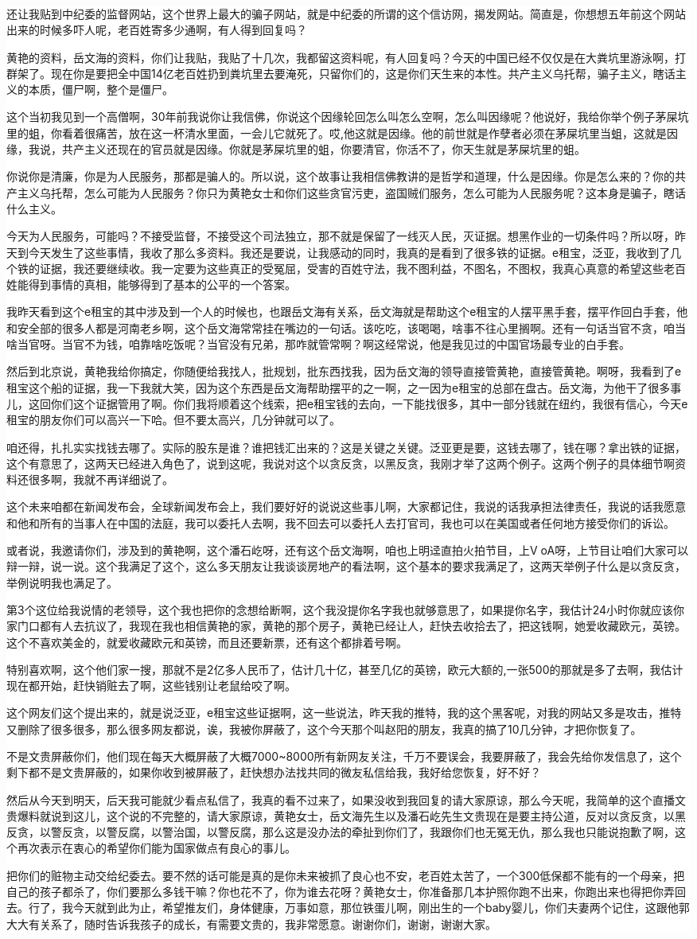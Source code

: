 还让我贴到中纪委的监督网站，这个世界上最大的骗子网站，就是中纪委的所谓的这个信访网，揭发网站。简直是，你想想五年前这个网站出来的时候多吓人呢，老百姓寄多少通啊，有人得到回复吗？


  黄艳的资料，岳文海的资料，你们让我贴，我贴了十几次，我都留这资料呢，有人回复吗？今天的中国已经不仅仅是在大粪坑里游泳啊，打群架了。现在你是要把全中国14亿老百姓扔到粪坑里去要淹死，只留你们的，这是你们天生来的本性。共产主义乌托帮，骗子主义，瞎话主义的本质，僵尸啊，整个是僵尸。


这个当初我见到一个高僧啊，30年前我说你让我信佛，你说这个因缘轮回怎么叫怎么空啊，怎么叫因缘呢？他说好，我给你举个例子茅屎坑里的蛆，你看着很痛苦，放在这一杯清水里面，一会儿它就死了。哎,他这就是因缘。他的前世就是作孽者必须在茅屎坑里当蛆，这就是因缘，我说，共产主义还现在的官员就是因缘。你就是茅屎坑里的蛆，你要清官，你活不了，你天生就是茅屎坑里的蛆。


你说你是清廉，你是为人民服务，那都是骗人的。所以说，这个故事让我相信佛教讲的是哲学和道理，什么是因缘。你是怎么来的？你的共产主义乌托帮，怎么可能为人民服务？你只为黄艳女士和你们这些贪官污吏，盗国贼们服务，怎么可能为人民服务呢？这本身是骗子，瞎话什么主义。


今天为人民服务，可能吗？不接受监督，不接受这个司法独立，那不就是保留了一线灭人民，灭证据。想黑作业的一切条件吗？所以呀，昨天到今天发生了这些事情，我收了那么多资料。我还是要说，让我感动的同时，我真的是看到了很多铁的证据。e租宝，泛亚，我收到了几个铁的证据，我还要继续收。我一定要为这些真正的受冤屈，受害的百姓守法，我不图利益，不图名，不图权，我真心真意的希望这些老百姓能得到事情的真相，能够得到了基本的公平的一个答案。


我昨天看到这个e租宝的其中涉及到一个人的时候也，也跟岳文海有关系，岳文海就是帮助这个e租宝的人摆平黑手套，摆平作回白手套，他和安全部的很多人都是河南老乡啊，这个岳文海常常挂在嘴边的一句话。该吃吃，该喝喝，啥事不往心里搁啊。还有一句话当官不贪，咱当啥当官呀。当官不为钱，咱靠啥吃饭呢？当官没有兄弟，那咋就管常啊？啊这经常说，他是我见过的中国官场最专业的白手套。


然后到北京说，黄艳我给你搞定，你随便给我找人，批规划，批东西找我，因为岳文海的领导直接管黄艳，直接管黄艳。啊呀，我看到了e租宝这个船的证据，我一下我就大笑，因为这个东西是岳文海帮助摆平的之一啊，之一因为e租宝的总部在盘古。岳文海，为他干了很多事儿，这回你们这个证据管用了啊。你们我将顺着这个线索，把e租宝钱的去向，一下能找很多，其中一部分钱就在纽约，我很有信心，今天e租宝的朋友你们可以高兴一下哈。但不要太高兴，几分钟就可以了。


咱还得，扎扎实实找钱去哪了。实际的股东是谁？谁把钱汇出来的？这是关键之关键。泛亚更是要，这钱去哪了，钱在哪？拿出铁的证据，这个有意思了，这两天已经进入角色了，说到这呢，我说对这个以贪反贪，以黑反贪，我刚才举了这两个例子。这两个例子的具体细节啊资料还很多啊，我就不再详细说了。


 这个未来咱都在新闻发布会，全球新闻发布会上，我们要好好的说说这些事儿啊，大家都记住，我说的话我承担法律责任，我说的话我愿意和他和所有的当事人在中国的法庭，我可以委托人去啊，我不回去可以委托人去打官司，我也可以在美国或者任何地方接受你们的诉讼。


或者说，我邀请你们，涉及到的黄艳啊，这个潘石屹呀，还有这个岳文海啊，咱也上明迳直拍火拍节目，上V oA呀，上节目让咱们大家可以辩一辩，说一说。这个我满足了这个，这么多天朋友让我谈谈房地产的看法啊，这个基本的要求我满足了，这两天举例子什么是以贪反贪，举例说明我也满足了。


第3个这位给我说情的老领导，这个我也把你的念想给断啊，这个我没提你名字我也就够意思了，如果提你名字，我估计24小时你就应该你家门口都有人去抗议了，我现在我也相信黄艳的家，黄艳的那个房子，黄艳已经让人，赶快去收拾去了，把这钱啊，她爱收藏欧元，英镑。这个不喜欢美金的，就爱收藏欧元和英镑，而且还要新票，还有这个都排着号啊。


特别喜欢啊，这个他们家一搜，那就不是2亿多人民币了，估计几十亿，甚至几亿的英镑，欧元大额的,一张500的那就是多了去啊，我估计现在都开始，赶快销赃去了啊，这些钱别让老鼠给咬了啊。


这个网友们这个提出来的，就是说泛亚，e租宝这些证据啊，这一些说法，昨天我的推特，我的这个黑客呢，对我的网站又多是攻击，推特又删除了很多很多，那么很多网友都说，诶，我被你屏蔽了，这个今天那个叫赵阳的朋友，我真的搞了10几分钟，才把你恢复了。


不是文贵屏蔽你们，他们现在每天大概屏蔽了大概7000~8000所有新网友关注，千万不要误会，我要屏蔽了，我会先给你发信息了，这个剩下都不是文贵屏蔽的，如果你收到被屏蔽了，赶快想办法找共同的微友私信给我，我好给您恢复，好不好？


然后从今天到明天，后天我可能就少看点私信了，我真的看不过来了，如果没收到我回复的请大家原谅，那么今天呢，我简单的这个直播文贵爆料就说到这儿，这个说的不完整的，请大家原谅，黄艳女士，岳文海先生以及潘石屹先生文贵现在是要主持公道，反对以贪反贪，以黑反贪，以警反贪，以警反腐，以警治国，以警反腐，那么这是没办法的牵扯到你们了，我跟你们也无冤无仇，那么我也只能说抱歉了啊，这个再次表示在衷心的希望你们能为国家做点有良心的事儿。


把你们的赃物主动交给纪委去。要不然的话可能是真的是你未来被抓了良心也不安，老百姓太苦了，一个300低保都不能有的一个母亲，把自己的孩子都杀了，你们要那么多钱干嘛？你也花不了，你为谁去花呀？黄艳女士，你准备那几本护照你跑不出来，你跑出来也得把你弄回去。行了，我今天就到此为止，希望推友们，身体健康，万事如意，那位铁蛋儿啊，刚出生的一个baby婴儿，你们夫妻两个记住，这跟他郭大大有关系了，随时告诉我孩子的成长，有需要文贵的，我非常愿意。谢谢你们，谢谢，谢谢大家。
